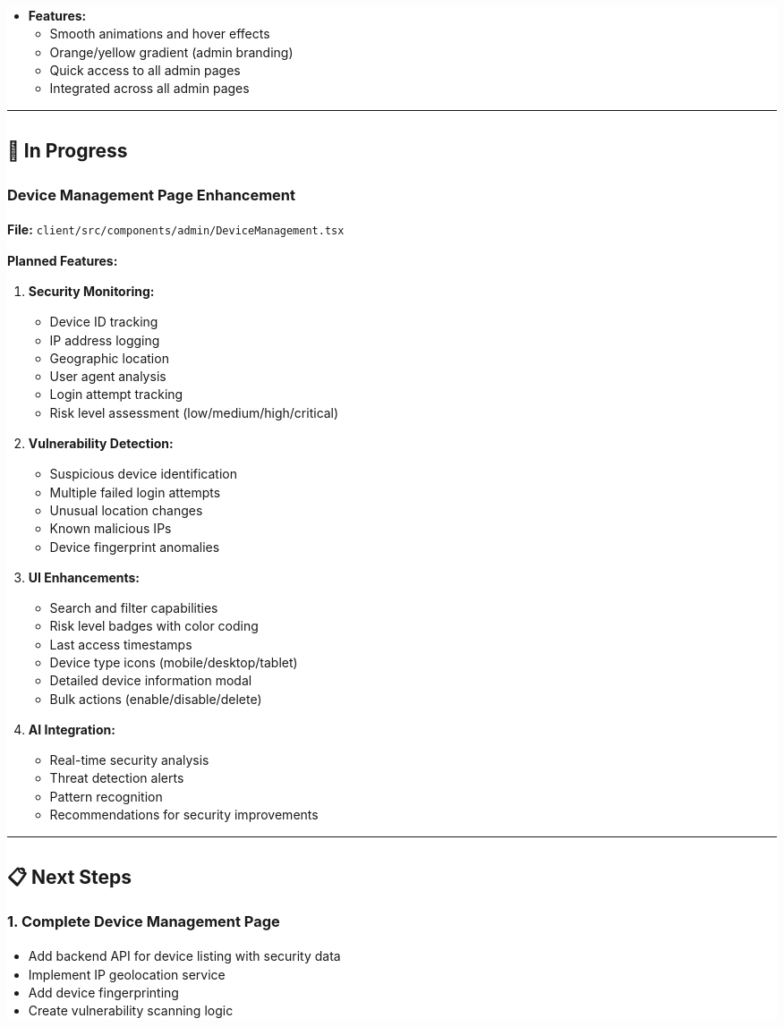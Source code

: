 - **Features:**
  - Smooth animations and hover effects
  - Orange/yellow gradient (admin branding)
  - Quick access to all admin pages
  - Integrated across all admin pages

---

## 🚧 In Progress

### Device Management Page Enhancement
**File:** `client/src/components/admin/DeviceManagement.tsx`

**Planned Features:**
1. **Security Monitoring:**
   - Device ID tracking
   - IP address logging
   - Geographic location
   - User agent analysis
   - Login attempt tracking
   - Risk level assessment (low/medium/high/critical)

2. **Vulnerability Detection:**
   - Suspicious device identification
   - Multiple failed login attempts
   - Unusual location changes
   - Known malicious IPs
   - Device fingerprint anomalies

3. **UI Enhancements:**
   - Search and filter capabilities
   - Risk level badges with color coding
   - Last access timestamps
   - Device type icons (mobile/desktop/tablet)
   - Detailed device information modal
   - Bulk actions (enable/disable/delete)

4. **AI Integration:**
   - Real-time security analysis
   - Threat detection alerts
   - Pattern recognition
   - Recommendations for security improvements

---

## 📋 Next Steps

### 1. Complete Device Management Page
- Add backend API for device listing with security data
- Implement IP geolocation service
- Add device fingerprinting
- Create vulnerability scanning logic
